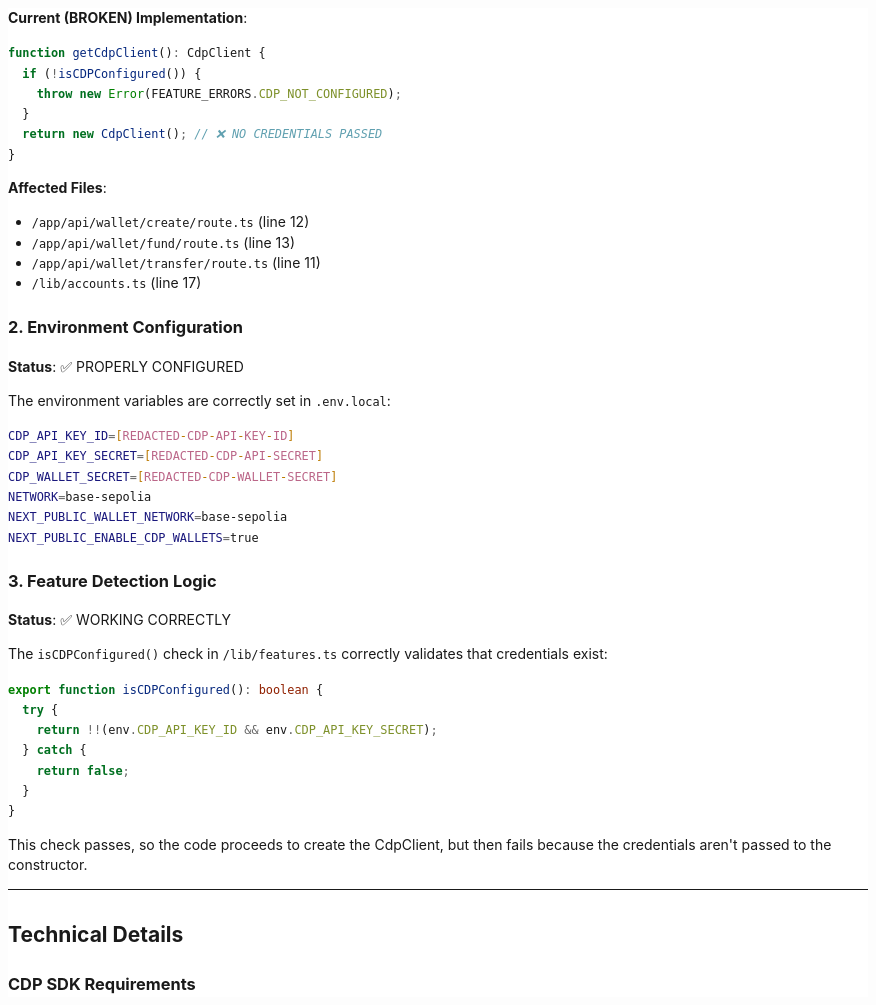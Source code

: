 **Current (BROKEN) Implementation**:
```typescript
function getCdpClient(): CdpClient {
  if (!isCDPConfigured()) {
    throw new Error(FEATURE_ERRORS.CDP_NOT_CONFIGURED);
  }
  return new CdpClient(); // ❌ NO CREDENTIALS PASSED
}
```

**Affected Files**:
- `/app/api/wallet/create/route.ts` (line 12)
- `/app/api/wallet/fund/route.ts` (line 13)
- `/app/api/wallet/transfer/route.ts` (line 11)
- `/lib/accounts.ts` (line 17)

### 2. Environment Configuration

**Status**: ✅ PROPERLY CONFIGURED

The environment variables are correctly set in `.env.local`:
```bash
CDP_API_KEY_ID=[REDACTED-CDP-API-KEY-ID]
CDP_API_KEY_SECRET=[REDACTED-CDP-API-SECRET]
CDP_WALLET_SECRET=[REDACTED-CDP-WALLET-SECRET]
NETWORK=base-sepolia
NEXT_PUBLIC_WALLET_NETWORK=base-sepolia
NEXT_PUBLIC_ENABLE_CDP_WALLETS=true
```

### 3. Feature Detection Logic

**Status**: ✅ WORKING CORRECTLY

The `isCDPConfigured()` check in `/lib/features.ts` correctly validates that credentials exist:
```typescript
export function isCDPConfigured(): boolean {
  try {
    return !!(env.CDP_API_KEY_ID && env.CDP_API_KEY_SECRET);
  } catch {
    return false;
  }
}
```

This check passes, so the code proceeds to create the CdpClient, but then fails because the credentials aren't passed to the constructor.

---

## Technical Details

### CDP SDK Requirements

